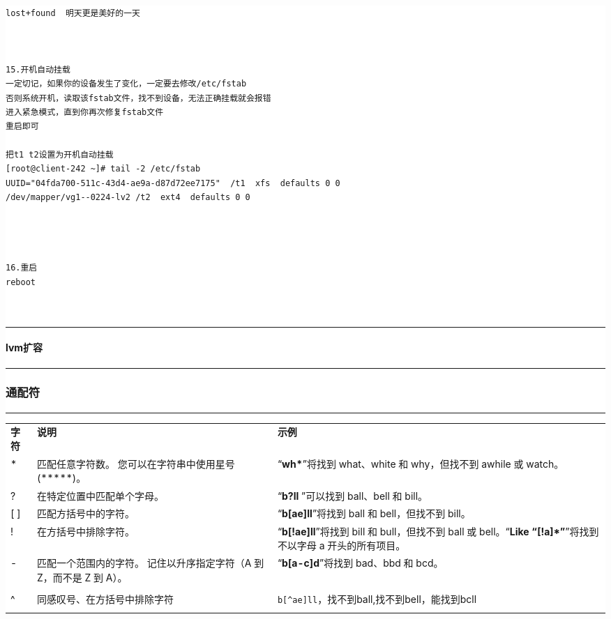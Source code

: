 ```shell
lost+found  明天更是美好的一天



15.开机自动挂载
一定切记，如果你的设备发生了变化，一定要去修改/etc/fstab
否则系统开机，读取该fstab文件，找不到设备，无法正确挂载就会报错
进入紧急模式，直到你再次修复fstab文件
重启即可

把t1 t2设置为开机自动挂载
[root@client-242 ~]# tail -2 /etc/fstab 
UUID="04fda700-511c-43d4-ae9a-d87d72ee7175"  /t1  xfs  defaults 0 0 
/dev/mapper/vg1--0224-lv2 /t2  ext4  defaults 0 0 




16.重启
reboot



```

***

#### lvm扩容

















***





### 通配符

***

|          |                                                              |                                                              |
| -------- | ------------------------------------------------------------ | ------------------------------------------------------------ |
| **字符** | **说明**                                                     | **示例**                                                     |
| *        | 匹配任意字符数。 您可以在字符串中使用星号 (*****)。          | “**wh\***”将找到 what、white 和 why，但找不到 awhile 或 watch。 |
| ?        | 在特定位置中匹配单个字母。                                   | “**b?ll** ”可以找到 ball、bell 和 bill。                     |
| [ ]      | 匹配方括号中的字符。                                         | “**b[ae]ll**”将找到 ball 和 bell，但找不到 bill。            |
| !        | 在方括号中排除字符。                                         | “**b[!ae]ll**”将找到 bill 和 bull，但找不到 ball 或 bell。“**Like “[!a]\*”**”将找到不以字母 a 开头的所有项目。 |
| -        | 匹配一个范围内的字符。 记住以升序指定字符（A 到 Z，而不是 Z 到 A）。 | “**b[a-c]d**”将找到 bad、bbd 和 bcd。                        |
|          |                                                              |                                                              |
| ^        | 同感叹号、在方括号中排除字符                                 | `b[^ae]ll`，找不到ball,找不到bell，能找到bcll                |
|          |                                                              |                                                              |
